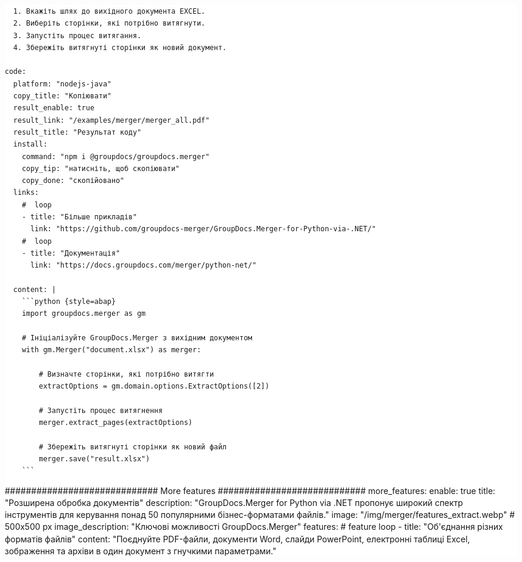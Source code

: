       1. Вкажіть шлях до вихідного документа EXCEL.
      2. Виберіть сторінки, які потрібно витягнути.
      3. Запустіть процес витягання.
      4. Збережіть витягнуті сторінки як новий документ.
   
    code:
      platform: "nodejs-java"
      copy_title: "Копіювати"
      result_enable: true
      result_link: "/examples/merger/merger_all.pdf"
      result_title: "Результат коду"
      install:
        command: "npm i @groupdocs/groupdocs.merger"
        copy_tip: "натисніть, щоб скопіювати"
        copy_done: "скопійовано"
      links:
        #  loop
        - title: "Більше прикладів"
          link: "https://github.com/groupdocs-merger/GroupDocs.Merger-for-Python-via-.NET/"
        #  loop
        - title: "Документація"
          link: "https://docs.groupdocs.com/merger/python-net/"
          
      content: |
        ```python {style=abap}
        import groupdocs.merger as gm

        # Ініціалізуйте GroupDocs.Merger з вихідним документом
        with gm.Merger("document.xlsx") as merger:
            
            # Визначте сторінки, які потрібно витягти
            extractOptions = gm.domain.options.ExtractOptions([2])

            # Запустіть процес витягнення
            merger.extract_pages(extractOptions)

            # Збережіть витягнуті сторінки як новий файл
            merger.save("result.xlsx")
        ```            

############################# More features ############################
more_features:
  enable: true
  title: "Розширена обробка документів"
  description: "GroupDocs.Merger for Python via .NET пропонує широкий спектр інструментів для керування понад 50 популярними бізнес-форматами файлів."
  image: "/img/merger/features_extract.webp" # 500x500 px
  image_description: "Ключові можливості GroupDocs.Merger"
  features:
    # feature loop
    - title: "Об'єднання різних форматів файлів"
      content: "Поєднуйте PDF-файли, документи Word, слайди PowerPoint, електронні таблиці Excel, зображення та архіви в один документ з гнучкими параметрами."
